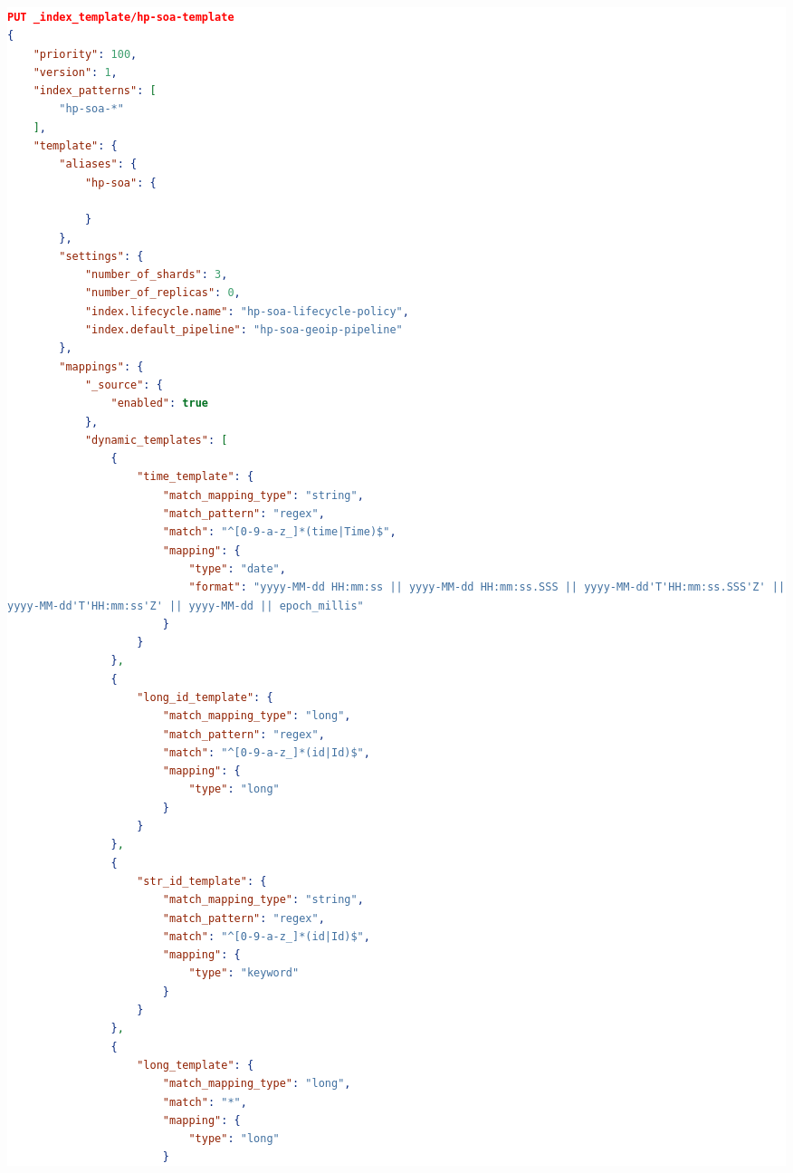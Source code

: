 ```json
PUT _index_template/hp-soa-template
{
    "priority": 100,
    "version": 1,
    "index_patterns": [
        "hp-soa-*"
    ],
    "template": {
        "aliases": {
            "hp-soa": {
                
            }
        },
        "settings": {
            "number_of_shards": 3,
            "number_of_replicas": 0,
            "index.lifecycle.name": "hp-soa-lifecycle-policy",
            "index.default_pipeline": "hp-soa-geoip-pipeline"
        },
        "mappings": {
            "_source": {
                "enabled": true
            },
            "dynamic_templates": [
                {
                    "time_template": {
                        "match_mapping_type": "string",
                        "match_pattern": "regex",
                        "match": "^[0-9-a-z_]*(time|Time)$",
                        "mapping": {
                            "type": "date",
                            "format": "yyyy-MM-dd HH:mm:ss || yyyy-MM-dd HH:mm:ss.SSS || yyyy-MM-dd'T'HH:mm:ss.SSS'Z' || yyyy-MM-dd'T'HH:mm:ss'Z' || yyyy-MM-dd || epoch_millis"
                        }
                    }
                },
                {
                    "long_id_template": {
                        "match_mapping_type": "long",
                        "match_pattern": "regex",
                        "match": "^[0-9-a-z_]*(id|Id)$",
                        "mapping": {
                            "type": "long"
                        }
                    }
                },
                {
                    "str_id_template": {
                        "match_mapping_type": "string",
                        "match_pattern": "regex",
                        "match": "^[0-9-a-z_]*(id|Id)$",
                        "mapping": {
                            "type": "keyword"
                        }
                    }
                },
                {
                    "long_template": {
                        "match_mapping_type": "long",
                        "match": "*",
                        "mapping": {
                            "type": "long"
                        }
```
